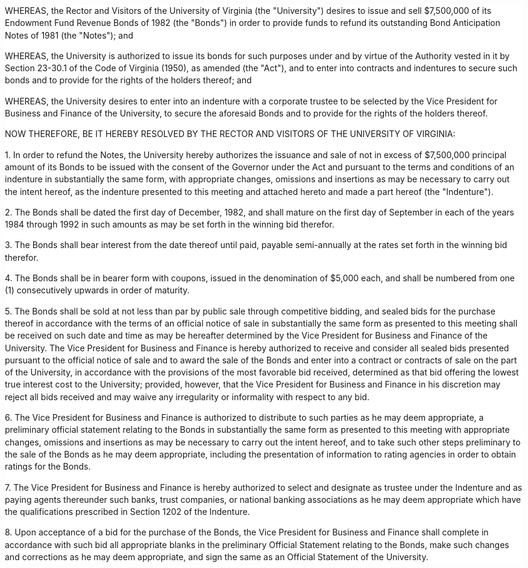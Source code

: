 WHEREAS, the Rector and Visitors of the University of Virginia (the "University") desires to issue and sell $7,500,000 of its Endowment Fund Revenue Bonds of 1982 (the "Bonds") in order to provide funds to refund its outstanding Bond Anticipation Notes of 1981 (the "Notes"); and

WHEREAS, the University is authorized to issue its bonds for such purposes under and by virtue of the Authority vested in it by Section 23-30.1 of the Code of Virginia (1950), as amended (the "Act"), and to enter into contracts and indentures to secure such bonds and to provide for the rights of the holders thereof; and

WHEREAS, the University desires to enter into an indenture with a corporate trustee to be selected by the Vice President for Business and Finance of the University, to secure the aforesaid Bonds and to provide for the rights of the holders thereof.

NOW THEREFORE, BE IT HEREBY RESOLVED BY THE RECTOR AND VISITORS OF THE UNIVERSITY OF VIRGINIA:

1\. In order to refund the Notes, the University hereby authorizes the issuance and sale of not in excess of $7,500,000 principal amount of its Bonds to be issued with the consent of the Governor under the Act and pursuant to the terms and conditions of an indenture in substantially the same form, with appropriate changes, omissions and insertions as may be necessary to carry out the intent hereof, as the indenture presented to this meeting and attached hereto and made a part hereof (the "Indenture").

2\. The Bonds shall be dated the first day of December, 1982, and shall mature on the first day of September in each of the years 1984 through 1992 in such amounts as may be set forth in the winning bid therefor.

3\. The Bonds shall bear interest from the date thereof until paid, payable semi-annually at the rates set forth in the winning bid therefor.

4\. The Bonds shall be in bearer form with coupons, issued in the denomination of $5,000 each, and shall be numbered from one (1) consecutively upwards in order of maturity.

5\. The Bonds shall be sold at not less than par by public sale through competitive bidding, and sealed bids for the purchase thereof in accordance with the terms of an official notice of sale in substantially the same form as presented to this meeting shall be received on such date and time as may be hereafter determined by the Vice President for Business and Finance of the University. The Vice President for Business and Finance is hereby authorized to receive and consider all sealed bids presented pursuant to the official notice of sale and to award the sale of the Bonds and enter into a contract or contracts of sale on the part of the University, in accordance with the provisions of the most favorable bid received, determined as that bid offering the lowest true interest cost to the University; provided, however, that the Vice President for Business and Finance in his discretion may reject all bids received and may waive any irregularity or informality with respect to any bid.

6\. The Vice President for Business and Finance is authorized to distribute to such parties as he may deem appropriate, a preliminary official statement relating to the Bonds in substantially the same form as presented to this meeting with appropriate changes, omissions and insertions as may be necessary to carry out the intent hereof, and to take such other steps preliminary to the sale of the Bonds as he may deem appropriate, including the presentation of information to rating agencies in order to obtain ratings for the Bonds.

7\. The Vice President for Business and Finance is hereby authorized to select and designate as trustee under the Indenture and as paying agents thereunder such banks, trust companies, or national banking associations as he may deem appropriate which have the qualifications prescribed in Section 1202 of the Indenture.

8\. Upon acceptance of a bid for the purchase of the Bonds, the Vice President for Business and Finance shall complete in accordance with such bid all appropriate blanks in the preliminary Official Statement relating to the Bonds, make such changes and corrections as he may deem appropriate, and sign the same as an Official Statement of the University.
